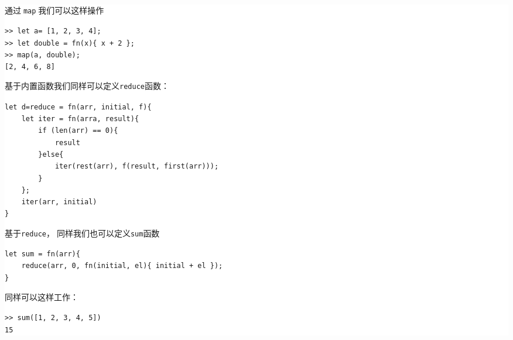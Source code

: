 通过 `map` 我们可以这样操作

```monkey
>> let a= [1, 2, 3, 4];
>> let double = fn(x){ x + 2 };
>> map(a, double);
[2, 4, 6, 8]
```

基于内置函数我们同样可以定义`reduce`函数：

```monkey
let d=reduce = fn(arr, initial, f){
    let iter = fn(arra, result){
        if (len(arr) == 0){
            result
        }else{
            iter(rest(arr), f(result, first(arr)));
        }
    };
    iter(arr, initial)
}
```

基于`reduce`， 同样我们也可以定义`sum`函数

```monkey
let sum = fn(arr){
    reduce(arr, 0, fn(initial, el){ initial + el });
}
```

同样可以这样工作：

```monkey
>> sum([1, 2, 3, 4, 5])
15
```

